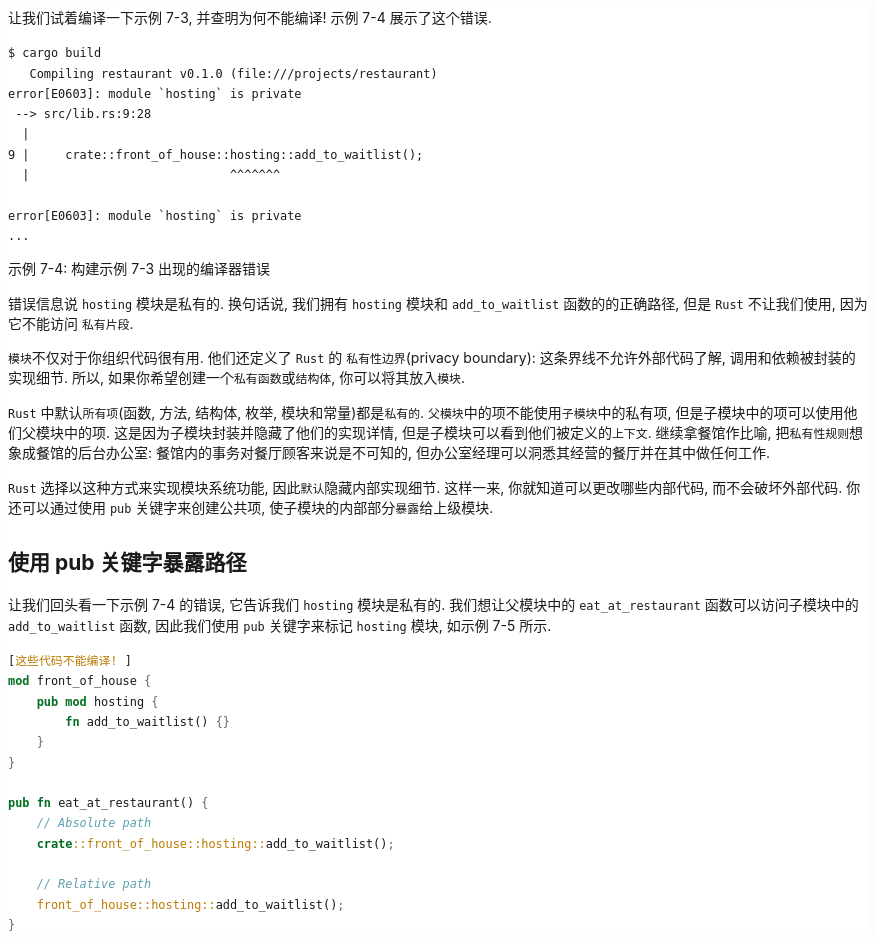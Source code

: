 让我们试着编译一下示例 7-3, 并查明为何不能编译! 示例 7-4 展示了这个错误.

```log
$ cargo build
   Compiling restaurant v0.1.0 (file:///projects/restaurant)
error[E0603]: module `hosting` is private
 --> src/lib.rs:9:28
  |
9 |     crate::front_of_house::hosting::add_to_waitlist();
  |                            ^^^^^^^

error[E0603]: module `hosting` is private
...
```

示例 7-4: 构建示例 7-3 出现的编译器错误

错误信息说 `hosting` 模块是私有的.
换句话说, 我们拥有 `hosting` 模块和 `add_to_waitlist` 函数的的正确路径, 但是 `Rust` 不让我们使用, 因为它不能访问 `私有片段`.

`模块`不仅对于你组织代码很有用.
他们还定义了 `Rust` 的 `私有性边界`(privacy boundary): 这条界线不允许外部代码了解, 调用和依赖被封装的实现细节.
所以, 如果你希望创建一个`私有函数`或`结构体`, 你可以将其放入`模块`.

`Rust` 中默认`所有项`(函数, 方法, 结构体, 枚举, 模块和常量)都是`私有的`.
`父模块`中的项不能使用`子模块`中的私有项, 但是子模块中的项可以使用他们父模块中的项.
这是因为子模块封装并隐藏了他们的实现详情, 但是子模块可以看到他们被定义的`上下文`.
继续拿餐馆作比喻, 把`私有性规则`想象成餐馆的后台办公室:
餐馆内的事务对餐厅顾客来说是不可知的, 但办公室经理可以洞悉其经营的餐厅并在其中做任何工作.

`Rust` 选择以这种方式来实现模块系统功能, 因此`默认`隐藏内部实现细节.
这样一来, 你就知道可以更改哪些内部代码, 而不会破坏外部代码.
你还可以通过使用 `pub` 关键字来创建公共项, 使子模块的内部部分`暴露`给上级模块.

## 使用 pub 关键字暴露路径

让我们回头看一下示例 7-4 的错误, 它告诉我们 `hosting` 模块是私有的.
我们想让父模块中的 `eat_at_restaurant` 函数可以访问子模块中的 `add_to_waitlist` 函数,
因此我们使用 `pub` 关键字来标记 `hosting` 模块, 如示例 7-5 所示.

```rust
[这些代码不能编译! ]
mod front_of_house {
    pub mod hosting {
        fn add_to_waitlist() {}
    }
}

pub fn eat_at_restaurant() {
    // Absolute path
    crate::front_of_house::hosting::add_to_waitlist();

    // Relative path
    front_of_house::hosting::add_to_waitlist();
}
```
